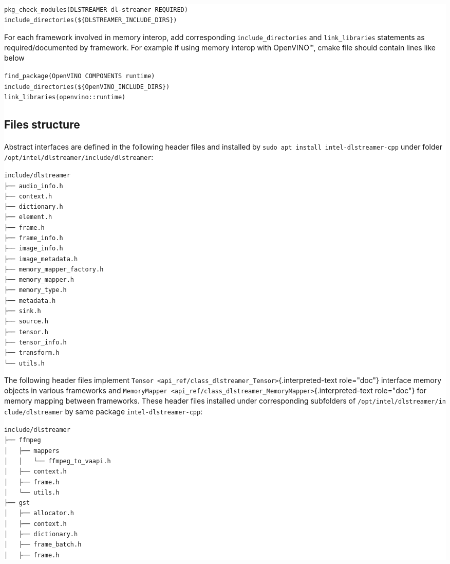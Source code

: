 ``` none
pkg_check_modules(DLSTREAMER dl-streamer REQUIRED)
include_directories(${DLSTREAMER_INCLUDE_DIRS})
```

For each framework involved in memory interop, add corresponding
`include_directories` and `link_libraries` statements as
required/documented by framework. For example if using memory interop
with OpenVINO™, cmake file should contain lines like below

``` none
find_package(OpenVINO COMPONENTS runtime)
include_directories(${OpenVINO_INCLUDE_DIRS})
link_libraries(openvino::runtime)
```

## Files structure

Abstract interfaces are defined in the following header files and
installed by `sudo apt install intel-dlstreamer-cpp` under folder
`/opt/intel/dlstreamer/include/dlstreamer`:

``` none
include/dlstreamer
├── audio_info.h
├── context.h
├── dictionary.h
├── element.h
├── frame.h
├── frame_info.h
├── image_info.h
├── image_metadata.h
├── memory_mapper_factory.h
├── memory_mapper.h
├── memory_type.h
├── metadata.h
├── sink.h
├── source.h
├── tensor.h
├── tensor_info.h
├── transform.h
└── utils.h
```

The following header files implement
`Tensor <api_ref/class_dlstreamer_Tensor>`{.interpreted-text role="doc"}
interface memory objects in various frameworks and
`MemoryMapper <api_ref/class_dlstreamer_MemoryMapper>`{.interpreted-text
role="doc"} for memory mapping between frameworks. These header files
installed under corresponding subfolders of
`/opt/intel/dlstreamer/include/dlstreamer` by same package
`intel-dlstreamer-cpp`:

``` none
include/dlstreamer
├── ffmpeg
│   ├── mappers
│   │   └── ffmpeg_to_vaapi.h
│   ├── context.h
│   ├── frame.h
│   └── utils.h
├── gst
│   ├── allocator.h
│   ├── context.h
│   ├── dictionary.h
│   ├── frame_batch.h
│   ├── frame.h
```